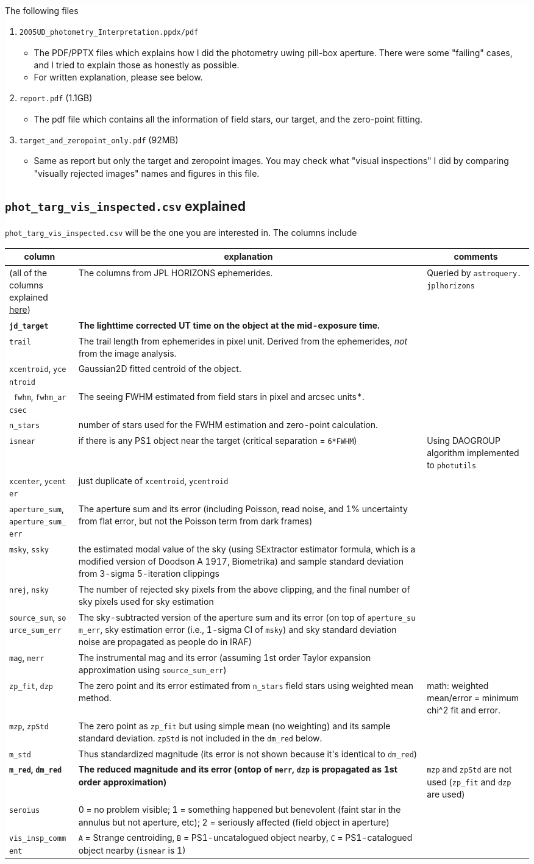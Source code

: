 

The following files

1. ``2005UD_photometry_Interpretation.ppdx/pdf``

   * The PDF/PPTX files which explains how I did the photometry uwing pill-box aperture. There were some "failing" cases, and I tried to explain those as honestly as possible.
   * For written explanation, please see below.

2. ``report.pdf`` (1.1GB)

   - The pdf file which contains all the information of field stars, our target, and the zero-point fitting.

3. ``target_and_zeropoint_only.pdf`` (92MB)

   * Same as report but only the target and zeropoint images. You may check what "visual inspections" I did by comparing "visually rejected images" names and figures in this file.

   

## ``phot_targ_vis_inspected.csv`` explained

``phot_targ_vis_inspected.csv`` will be the one you are interested in. The columns include

| column                                                       | explanation                                                  | comments                                                     |
| ------------------------------------------------------------ | ------------------------------------------------------------ | ------------------------------------------------------------ |
| (all of the columns explained [here](https://astroquery.readthedocs.io/en/latest/api/astroquery.jplhorizons.HorizonsClass.html#astroquery.jplhorizons.HorizonsClass.ephemerides)) | The columns from JPL HORIZONS ephemerides.                   | Queried by ``astroquery.jplhorizons``                        |
| **``jd_target``**                                            | **The lighttime corrected UT time on the object at the mid-exposure time.** |                                                              |
| ``trail``                                                    | The trail length from ephemerides in pixel unit. Derived from the ephemerides, *not* from the image analysis. |                                                              |
| ``xcentroid``, ``ycentroid``                                 | Gaussian2D fitted centroid of the object.                    |                                                              |
| `` fwhm``, ``fwhm_arcsec``                                   | The seeing FWHM estimated from field stars in pixel and arcsec units*. |                                                              |
| ``n_stars``                                                  | number of stars used for the FWHM estimation and zero-point calculation. |                                                              |
| ``isnear``                                                   | if there is any PS1 object near the target (critical separation = ``6*FWHM``) | Using DAOGROUP algorithm implemented to ``photutils``        |
| ``xcenter``, ``ycenter``                                     | just duplicate of ``xcentroid``, ``ycentroid``               |                                                              |
| ``aperture_sum``, ``aperture_sum_err``                       | The aperture sum and its error (including Poisson, read noise, and 1% uncertainty from flat error, but not the Poisson term from dark frames) |                                                              |
| ``msky``, ``ssky``                                           | the estimated modal value of the sky (using SExtractor estimator formula, which is a modified version of Doodson A 1917, Biometrika) and sample standard deviation from 3-sigma 5-iteration clippings |                                                              |
| ``nrej``, ``nsky``                                           | The number of rejected sky pixels from the above clipping, and the final number of sky pixels used for sky estimation |                                                              |
| ``source_sum``, ``source_sum_err``                           | The sky-subtracted version of the aperture sum and its error (on top of ``aperture_sum_err``, sky estimation error (i.e., 1-sigma CI of ``msky``) and sky standard deviation noise are propagated as people do in IRAF) |                                                              |
| ``mag``, ``merr``                                            | The instrumental mag and its error (assuming 1st order Taylor expansion approximation using ``source_sum_err``) |                                                              |
| ``zp_fit``, ``dzp``                                          | The zero point and its error estimated from ``n_stars`` field stars using weighted mean method. | math: weighted mean/error = minimum chi^2 fit and error.     |
| ``mzp``, ``zpStd``                                           | The zero point as ``zp_fit`` but using simple mean (no weighting) and its sample standard deviation. ``zpStd`` is not included in the ``dm_red`` below. |                                                              |
| ``m_std``                                                    | Thus standardized magnitude (its error is not shown because it's identical to ``dm_red``) |                                                              |
| **``m_red``, ``dm_red``**                                    | **The reduced magnitude and its error (ontop of ``merr``, ``dzp`` is propagated as 1st order approximation)** | ``mzp`` and ``zpStd`` are not used (``zp_fit`` and ``dzp`` are used) |
| ``seroius``                                                  | 0 = no problem visible; 1 = something happened but benevolent (faint star in the annulus but not aperture, etc); 2 = seriously affected (field object in aperture) |                                                              |
| ``vis_insp_comment``                                         | ``A`` = Strange centroiding, ``B`` = PS1-uncatalogued object nearby, ``C`` = PS1-catalogued object nearby (``isnear`` is 1) |                                                              |
